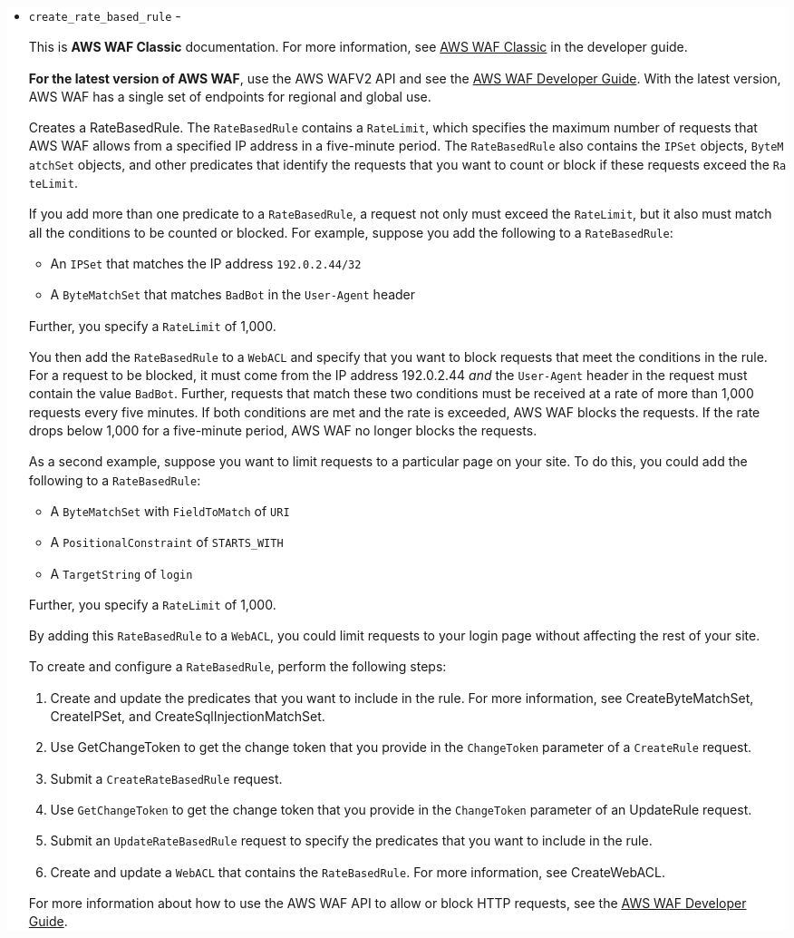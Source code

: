 * `create_rate_based_rule` - <note> <p>This is <b>AWS WAF Classic</b> documentation. For more information, see <a href="https://docs.aws.amazon.com/waf/latest/developerguide/classic-waf-chapter.html">AWS WAF Classic</a> in the developer guide.</p> <p> <b>For the latest version of AWS WAF</b>, use the AWS WAFV2 API and see the <a href="https://docs.aws.amazon.com/waf/latest/developerguide/waf-chapter.html">AWS WAF Developer Guide</a>. With the latest version, AWS WAF has a single set of endpoints for regional and global use. </p> </note> <p>Creates a <a>RateBasedRule</a>. The <code>RateBasedRule</code> contains a <code>RateLimit</code>, which specifies the maximum number of requests that AWS WAF allows from a specified IP address in a five-minute period. The <code>RateBasedRule</code> also contains the <code>IPSet</code> objects, <code>ByteMatchSet</code> objects, and other predicates that identify the requests that you want to count or block if these requests exceed the <code>RateLimit</code>.</p> <p>If you add more than one predicate to a <code>RateBasedRule</code>, a request not only must exceed the <code>RateLimit</code>, but it also must match all the conditions to be counted or blocked. For example, suppose you add the following to a <code>RateBasedRule</code>:</p> <ul> <li> <p>An <code>IPSet</code> that matches the IP address <code>192.0.2.44/32</code> </p> </li> <li> <p>A <code>ByteMatchSet</code> that matches <code>BadBot</code> in the <code>User-Agent</code> header</p> </li> </ul> <p>Further, you specify a <code>RateLimit</code> of 1,000.</p> <p>You then add the <code>RateBasedRule</code> to a <code>WebACL</code> and specify that you want to block requests that meet the conditions in the rule. For a request to be blocked, it must come from the IP address 192.0.2.44 <i>and</i> the <code>User-Agent</code> header in the request must contain the value <code>BadBot</code>. Further, requests that match these two conditions must be received at a rate of more than 1,000 requests every five minutes. If both conditions are met and the rate is exceeded, AWS WAF blocks the requests. If the rate drops below 1,000 for a five-minute period, AWS WAF no longer blocks the requests.</p> <p>As a second example, suppose you want to limit requests to a particular page on your site. To do this, you could add the following to a <code>RateBasedRule</code>:</p> <ul> <li> <p>A <code>ByteMatchSet</code> with <code>FieldToMatch</code> of <code>URI</code> </p> </li> <li> <p>A <code>PositionalConstraint</code> of <code>STARTS_WITH</code> </p> </li> <li> <p>A <code>TargetString</code> of <code>login</code> </p> </li> </ul> <p>Further, you specify a <code>RateLimit</code> of 1,000.</p> <p>By adding this <code>RateBasedRule</code> to a <code>WebACL</code>, you could limit requests to your login page without affecting the rest of your site.</p> <p>To create and configure a <code>RateBasedRule</code>, perform the following steps:</p> <ol> <li> <p>Create and update the predicates that you want to include in the rule. For more information, see <a>CreateByteMatchSet</a>, <a>CreateIPSet</a>, and <a>CreateSqlInjectionMatchSet</a>.</p> </li> <li> <p>Use <a>GetChangeToken</a> to get the change token that you provide in the <code>ChangeToken</code> parameter of a <code>CreateRule</code> request.</p> </li> <li> <p>Submit a <code>CreateRateBasedRule</code> request.</p> </li> <li> <p>Use <code>GetChangeToken</code> to get the change token that you provide in the <code>ChangeToken</code> parameter of an <a>UpdateRule</a> request.</p> </li> <li> <p>Submit an <code>UpdateRateBasedRule</code> request to specify the predicates that you want to include in the rule.</p> </li> <li> <p>Create and update a <code>WebACL</code> that contains the <code>RateBasedRule</code>. For more information, see <a>CreateWebACL</a>.</p> </li> </ol> <p>For more information about how to use the AWS WAF API to allow or block HTTP requests, see the <a href="https://docs.aws.amazon.com/waf/latest/developerguide/">AWS WAF Developer Guide</a>.</p>
